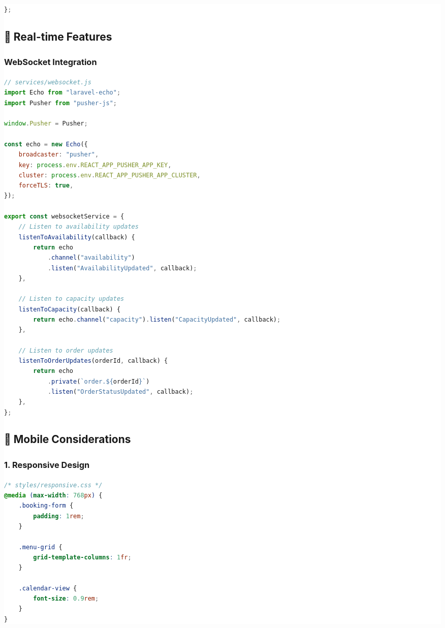 ```javascript
};
```

## 🔄 Real-time Features

### WebSocket Integration

```javascript
// services/websocket.js
import Echo from "laravel-echo";
import Pusher from "pusher-js";

window.Pusher = Pusher;

const echo = new Echo({
    broadcaster: "pusher",
    key: process.env.REACT_APP_PUSHER_APP_KEY,
    cluster: process.env.REACT_APP_PUSHER_APP_CLUSTER,
    forceTLS: true,
});

export const websocketService = {
    // Listen to availability updates
    listenToAvailability(callback) {
        return echo
            .channel("availability")
            .listen("AvailabilityUpdated", callback);
    },

    // Listen to capacity updates
    listenToCapacity(callback) {
        return echo.channel("capacity").listen("CapacityUpdated", callback);
    },

    // Listen to order updates
    listenToOrderUpdates(orderId, callback) {
        return echo
            .private(`order.${orderId}`)
            .listen("OrderStatusUpdated", callback);
    },
};
```

## 📱 Mobile Considerations

### 1. Responsive Design

```css
/* styles/responsive.css */
@media (max-width: 768px) {
    .booking-form {
        padding: 1rem;
    }

    .menu-grid {
        grid-template-columns: 1fr;
    }

    .calendar-view {
        font-size: 0.9rem;
    }
}
```